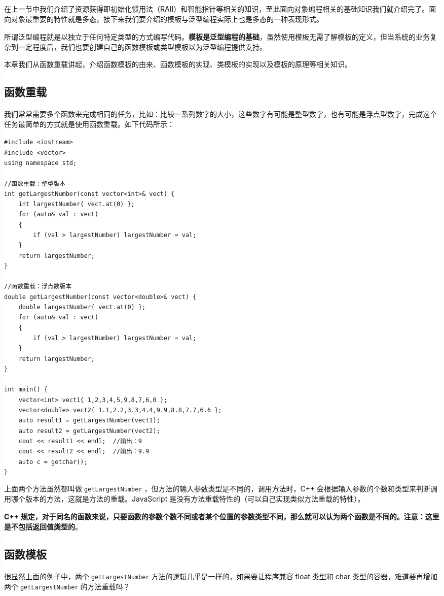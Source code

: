 在上一节中我们介绍了资源获得即初始化惯用法（RAII）和智能指针等相关的知识，至此面向对象编程相关的基础知识我们就介绍完了。面向对象最重要的特性就是多态，接下来我们要介绍的模板与泛型编程实际上也是多态的一种表现形式。

所谓泛型编程就是以独立于任何特定类型的方式编写代码。**模板是泛型编程的基础**，虽然使用模板无需了解模板的定义，但当系统的业务复杂到一定程度后，我们也要创建自己的函数模板或类型模板以为泛型编程提供支持。

本章我们从函数重载讲起，介绍函数模板的由来、函数模板的实现、类模板的实现以及模板的原理等相关知识。

函数重载
----

我们常常需要多个函数来完成相同的任务，比如：比较一系列数字的大小，这些数字有可能是整型数字，也有可能是浮点型数字，完成这个任务最简单的方式就是使用函数重载。如下代码所示：

    #include <iostream>
    #include <vector>
    using namespace std;
    
    //函数重载：整型版本
    int getLargestNumber(const vector<int>& vect) {
        int largestNumber{ vect.at(0) };
        for (auto& val : vect)
        {
            if (val > largestNumber) largestNumber = val;
        }
        return largestNumber;
    }
    
    //函数重载：浮点数版本
    double getLargestNumber(const vector<double>& vect) {
        double largestNumber{ vect.at(0) };
        for (auto& val : vect)
        {
            if (val > largestNumber) largestNumber = val;
        }
        return largestNumber;
    }
    
    int main() {
        vector<int> vect1{ 1,2,3,4,5,9,8,7,6,0 };
        vector<double> vect2{ 1.1,2.2,3.3,4.4,9.9,8.8,7.7,6.6 };
        auto result1 = getLargestNumber(vect1);
        auto result2 = getLargestNumber(vect2);
        cout << result1 << endl;  //输出：9
        cout << result2 << endl;  //输出：9.9
        auto c = getchar();
    }
    

上面两个方法虽然都叫做 `getLargestNumber` ，但方法的输入参数类型是不同的，调用方法时，C++ 会根据输入参数的个数和类型来判断调用哪个版本的方法，这就是方法的重载。JavaScript 是没有方法重载特性的（可以自己实现类似方法重载的特性）。

**C++ 规定，对于同名的函数来说，只要函数的参数个数不同或者某个位置的参数类型不同，那么就可以认为两个函数是不同的。注意：这里是不包括返回值类型的**。

函数模板
----

很显然上面的例子中，两个 `getLargestNumber` 方法的逻辑几乎是一样的，如果要让程序兼容 float 类型和 char 类型的容器，难道要再增加两个 `getLargestNumber` 的方法重载吗？
